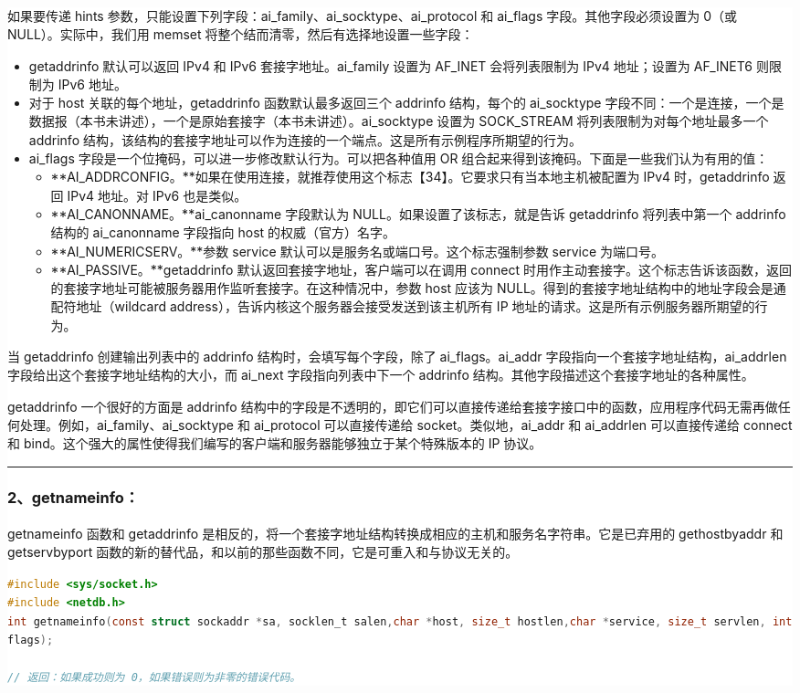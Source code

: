 如果要传递 hints 参数，只能设置下列字段：ai_family、ai_socktype、ai_protocol 和 ai_flags 字段。其他字段必须设置为 0（或 NULL）。实际中，我们用 memset 将整个结而清零，然后有选择地设置一些字段：

- getaddrinfo 默认可以返回 IPv4 和 IPv6 套接字地址。ai_family 设置为 AF_INET 会将列表限制为 IPv4 地址；设置为 AF_INET6 则限制为 IPv6 地址。
- 对于 host 关联的每个地址，getaddrinfo 函数默认最多返回三个 addrinfo 结构，每个的 ai_socktype 字段不同：一个是连接，一个是数据报（本书未讲述），一个是原始套接字（本书未讲述）。ai_socktype 设置为 SOCK_STREAM 将列表限制为对每个地址最多一个 addrinfo 结构，该结构的套接字地址可以作为连接的一个端点。这是所有示例程序所期望的行为。
- ai_flags 字段是一个位掩码，可以进一步修改默认行为。可以把各种值用 OR 组合起来得到该掩码。下面是一些我们认为有用的值：
  - **AI_ADDRCONFIG。**如果在使用连接，就推荐使用这个标志【34】。它要求只有当本地主机被配置为 IPv4 时，getaddrinfo 返回 IPv4 地址。对 IPv6 也是类似。
  - **AI_CANONNAME。**ai_canonname 字段默认为 NULL。如果设置了该标志，就是告诉 getaddrinfo 将列表中第一个 addrinfo 结构的 ai_canonname 字段指向 host 的权威（官方）名字。
  - **AI_NUMERICSERV。**参数 service 默认可以是服务名或端口号。这个标志强制参数 service 为端口号。
  - **AI_PASSIVE。**getaddrinfo 默认返回套接字地址，客户端可以在调用 connect 时用作主动套接字。这个标志告诉该函数，返回的套接字地址可能被服务器用作监听套接字。在这种情况中，参数 host 应该为 NULL。得到的套接字地址结构中的地址字段会是通配符地址（wildcard address），告诉内核这个服务器会接受发送到该主机所有 IP 地址的请求。这是所有示例服务器所期望的行为。

当 getaddrinfo 创建输出列表中的 addrinfo 结构时，会填写每个字段，除了 ai_flags。ai_addr 字段指向一个套接字地址结构，ai_addrlen 字段给出这个套接字地址结构的大小，而 ai_next 字段指向列表中下一个 addrinfo 结构。其他字段描述这个套接字地址的各种属性。

getaddrinfo 一个很好的方面是 addrinfo 结构中的字段是不透明的，即它们可以直接传递给套接字接口中的函数，应用程序代码无需再做任何处理。例如，ai_family、ai_socktype 和 ai_protocol 可以直接传递给 socket。类似地，ai_addr 和 ai_addrlen 可以直接传递给 connect 和 bind。这个强大的属性使得我们编写的客户端和服务器能够独立于某个特殊版本的 IP 协议。

---

### 2、getnameinfo：

getnameinfo 函数和 getaddrinfo 是相反的，将一个套接字地址结构转换成相应的主机和服务名字符串。它是已弃用的  gethostbyaddr 和 getservbyport 函数的新的替代品，和以前的那些函数不同，它是可重入和与协议无关的。

```c
#include <sys/socket.h>
#include <netdb.h>
int getnameinfo(const struct sockaddr *sa, socklen_t salen,char *host, size_t hostlen,char *service, size_t servlen, int flags);

// 返回：如果成功则为 0，如果错误则为非零的错误代码。 
```

